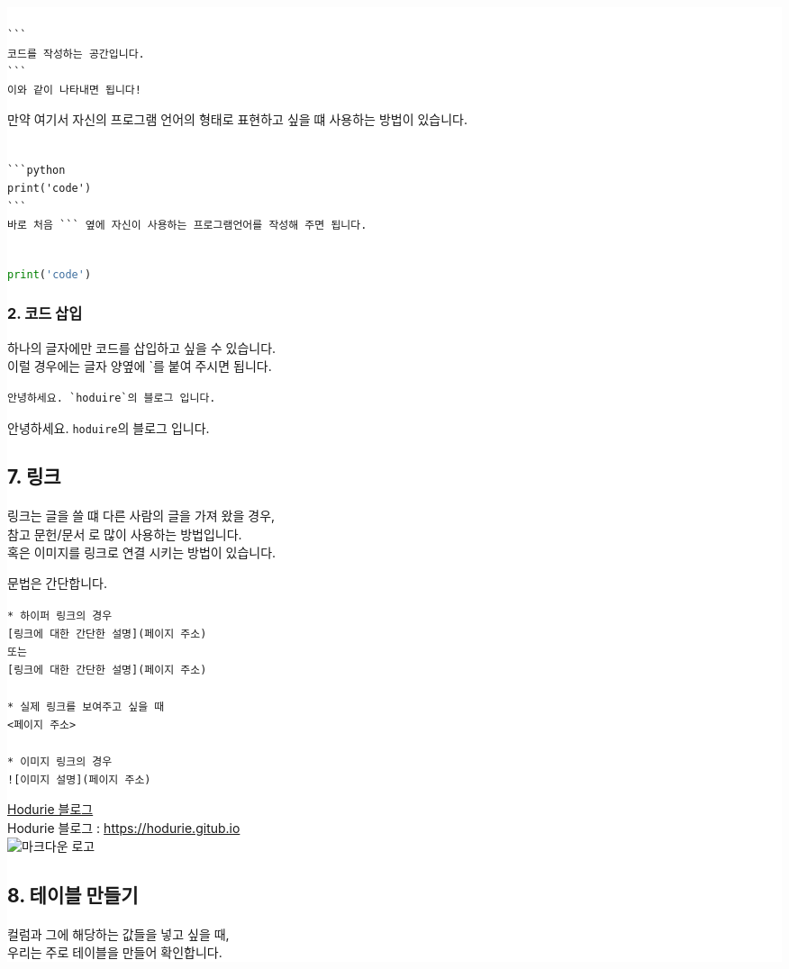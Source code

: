 <pre><code>
```
코드를 작성하는 공간입니다.
```
이와 같이 나타내면 됩니다!
</code></pre>

만약 여기서 자신의 프로그램 언어의 형태로 표현하고 싶을 떄 사용하는 방법이 있습니다.
<pre><code>
```python
print('code')
```
바로 처음 ``` 옆에 자신이 사용하는 프로그램언어를 작성해 주면 됩니다.

</code></pre>

```python
print('code')
```

### 2. 코드 삽입
하나의 글자에만 코드를 삽입하고 싶을 수 있습니다.  
이럴 경우에는 글자 양옆에 \`를 붙여 주시면 됩니다.  
```
안녕하세요. `hoduire`의 블로그 입니다.
```

안녕하세요. `hoduire`의 블로그 입니다.

## 7. 링크
링크는 글을 쓸 떄 다른 사람의 글을 가져 왔을 경우,   
참고 문헌/문서 로 많이 사용하는 방법입니다.   
혹은 이미지를 링크로 연결 시키는 방법이 있습니다.   


문법은 간단합니다.  
```
* 하이퍼 링크의 경우
[링크에 대한 간단한 설명](페이지 주소)
또는
[링크에 대한 간단한 설명](페이지 주소)

* 실제 링크를 보여주고 싶을 때
<페이지 주소>

* 이미지 링크의 경우
![이미지 설명](페이지 주소)
```
[Hodurie 블로그](https://hodurie.gitub.io)  
Hodurie 블로그 : <https://hodurie.gitub.io>  
![마크다운 로고](http://bit.ly/1nmhGjE)  


## 8. 테이블 만들기
컬럼과 그에 해당하는 값들을 넣고 싶을 때,  
우리는 주로 테이블을 만들어 확인합니다.  
